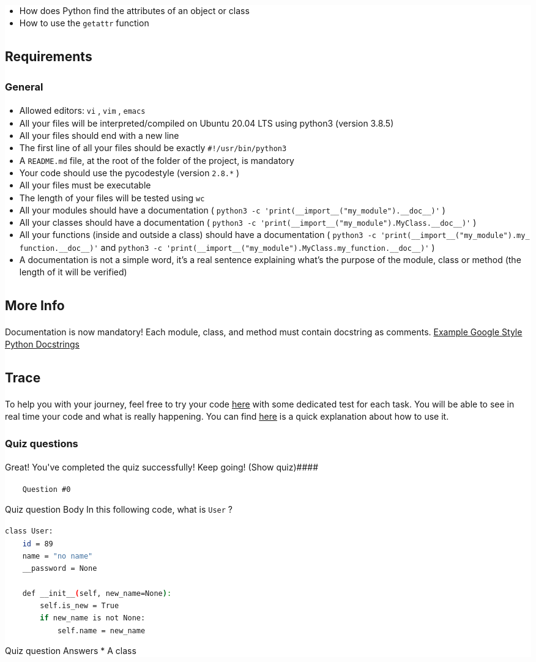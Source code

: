 * How does Python find the attributes of an object or class
* How to use the  ` getattr `  function
## Requirements
### General
* Allowed editors:  ` vi ` ,  ` vim ` ,  ` emacs ` 
* All your files will be interpreted/compiled on Ubuntu 20.04 LTS using python3 (version 3.8.5)
* All your files should end with a new line
* The first line of all your files should be exactly  ` #!/usr/bin/python3 ` 
* A  ` README.md `  file, at the root of the folder of the project, is mandatory
* Your code should use the pycodestyle (version  ` 2.8.* ` )
* All your files must be executable
* The length of your files will be tested using  ` wc ` 
* All your modules should have a documentation ( ` python3 -c 'print(__import__("my_module").__doc__)' ` )
* All your classes should have a documentation ( ` python3 -c 'print(__import__("my_module").MyClass.__doc__)' ` )
* All your functions (inside and outside a class) should have a documentation ( ` python3 -c 'print(__import__("my_module").my_function.__doc__)' `  and  ` python3 -c 'print(__import__("my_module").MyClass.my_function.__doc__)' ` )
* A documentation is not a simple word, it’s a real sentence explaining what’s the purpose of the module, class or method (the length of it will be verified)
## More Info
Documentation is now mandatory!  Each module, class, and method must contain docstring as comments.  [Example Google Style Python Docstrings](https://intranet.hbtn.io/rltoken/SYdQnrcR2jL5hIs5TkIN5Q) 

## Trace
To help you with your journey, feel free to try your code  [here](https://intranet.hbtn.io/rltoken/-sgdZGK2LrEOKZ75BGzjYA) 
  with some dedicated test for each task. You will be able to see in real time your code and what is really happening.
You can find  [here](https://intranet.hbtn.io/rltoken/ap_SNmxc3S2iiHVPfgCMwQ) 
  is a quick explanation about how to use it.
### Quiz questions
Great!          You've completed the quiz successfully! Keep going!          (Show quiz)#### 
        
        Question #0
    
 Quiz question Body In this following code, what is   ` User `  ?
```bash
class User:
    id = 89
    name = "no name"
    __password = None

    def __init__(self, new_name=None):
        self.is_new = True
        if new_name is not None:
            self.name = new_name

```
 Quiz question Answers * A class

